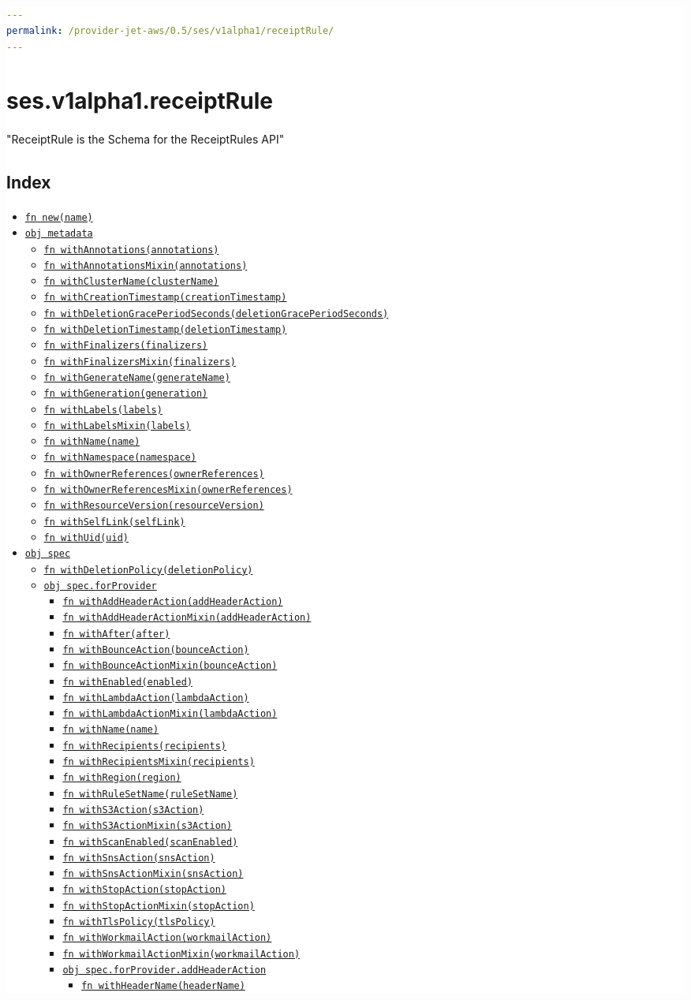 ```yaml
---
permalink: /provider-jet-aws/0.5/ses/v1alpha1/receiptRule/
---
```


# ses.v1alpha1.receiptRule

"ReceiptRule is the Schema for the ReceiptRules API"

## Index

* [`fn new(name)`](#fn-new)
* [`obj metadata`](#obj-metadata)
  * [`fn withAnnotations(annotations)`](#fn-metadatawithannotations)
  * [`fn withAnnotationsMixin(annotations)`](#fn-metadatawithannotationsmixin)
  * [`fn withClusterName(clusterName)`](#fn-metadatawithclustername)
  * [`fn withCreationTimestamp(creationTimestamp)`](#fn-metadatawithcreationtimestamp)
  * [`fn withDeletionGracePeriodSeconds(deletionGracePeriodSeconds)`](#fn-metadatawithdeletiongraceperiodseconds)
  * [`fn withDeletionTimestamp(deletionTimestamp)`](#fn-metadatawithdeletiontimestamp)
  * [`fn withFinalizers(finalizers)`](#fn-metadatawithfinalizers)
  * [`fn withFinalizersMixin(finalizers)`](#fn-metadatawithfinalizersmixin)
  * [`fn withGenerateName(generateName)`](#fn-metadatawithgeneratename)
  * [`fn withGeneration(generation)`](#fn-metadatawithgeneration)
  * [`fn withLabels(labels)`](#fn-metadatawithlabels)
  * [`fn withLabelsMixin(labels)`](#fn-metadatawithlabelsmixin)
  * [`fn withName(name)`](#fn-metadatawithname)
  * [`fn withNamespace(namespace)`](#fn-metadatawithnamespace)
  * [`fn withOwnerReferences(ownerReferences)`](#fn-metadatawithownerreferences)
  * [`fn withOwnerReferencesMixin(ownerReferences)`](#fn-metadatawithownerreferencesmixin)
  * [`fn withResourceVersion(resourceVersion)`](#fn-metadatawithresourceversion)
  * [`fn withSelfLink(selfLink)`](#fn-metadatawithselflink)
  * [`fn withUid(uid)`](#fn-metadatawithuid)
* [`obj spec`](#obj-spec)
  * [`fn withDeletionPolicy(deletionPolicy)`](#fn-specwithdeletionpolicy)
  * [`obj spec.forProvider`](#obj-specforprovider)
    * [`fn withAddHeaderAction(addHeaderAction)`](#fn-specforproviderwithaddheaderaction)
    * [`fn withAddHeaderActionMixin(addHeaderAction)`](#fn-specforproviderwithaddheaderactionmixin)
    * [`fn withAfter(after)`](#fn-specforproviderwithafter)
    * [`fn withBounceAction(bounceAction)`](#fn-specforproviderwithbounceaction)
    * [`fn withBounceActionMixin(bounceAction)`](#fn-specforproviderwithbounceactionmixin)
    * [`fn withEnabled(enabled)`](#fn-specforproviderwithenabled)
    * [`fn withLambdaAction(lambdaAction)`](#fn-specforproviderwithlambdaaction)
    * [`fn withLambdaActionMixin(lambdaAction)`](#fn-specforproviderwithlambdaactionmixin)
    * [`fn withName(name)`](#fn-specforproviderwithname)
    * [`fn withRecipients(recipients)`](#fn-specforproviderwithrecipients)
    * [`fn withRecipientsMixin(recipients)`](#fn-specforproviderwithrecipientsmixin)
    * [`fn withRegion(region)`](#fn-specforproviderwithregion)
    * [`fn withRuleSetName(ruleSetName)`](#fn-specforproviderwithrulesetname)
    * [`fn withS3Action(s3Action)`](#fn-specforproviderwiths3action)
    * [`fn withS3ActionMixin(s3Action)`](#fn-specforproviderwiths3actionmixin)
    * [`fn withScanEnabled(scanEnabled)`](#fn-specforproviderwithscanenabled)
    * [`fn withSnsAction(snsAction)`](#fn-specforproviderwithsnsaction)
    * [`fn withSnsActionMixin(snsAction)`](#fn-specforproviderwithsnsactionmixin)
    * [`fn withStopAction(stopAction)`](#fn-specforproviderwithstopaction)
    * [`fn withStopActionMixin(stopAction)`](#fn-specforproviderwithstopactionmixin)
    * [`fn withTlsPolicy(tlsPolicy)`](#fn-specforproviderwithtlspolicy)
    * [`fn withWorkmailAction(workmailAction)`](#fn-specforproviderwithworkmailaction)
    * [`fn withWorkmailActionMixin(workmailAction)`](#fn-specforproviderwithworkmailactionmixin)
    * [`obj spec.forProvider.addHeaderAction`](#obj-specforprovideraddheaderaction)
      * [`fn withHeaderName(headerName)`](#fn-specforprovideraddheaderactionwithheadername)